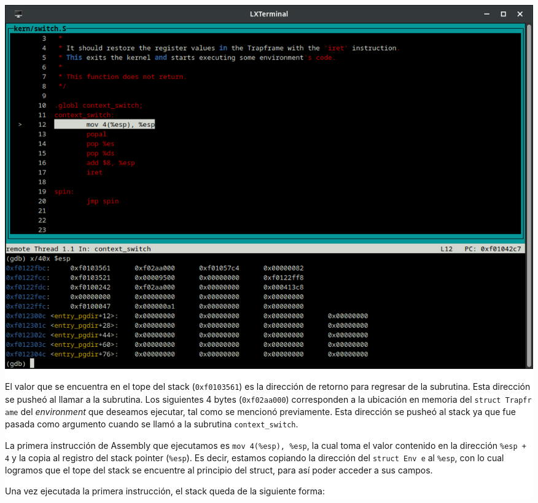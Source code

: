 ![imagen_3](img/Parte_1_kernel_a_usuario_3.png)

El valor que se encuentra en el tope del stack (`0xf0103561`) es la dirección 
de retorno para regresar de la subrutina. Esta dirección se pusheó al llamar a 
la subrutina. Los siguientes 4 bytes (`0xf02aa000`) corresponden a la ubicación
en memoria del `struct Trapframe` del _environment_ que deseamos ejecutar, tal 
como se mencionó previamente. Esta dirección se pusheó al stack ya que fue 
pasada como argumento cuando se llamó a la subrutina `context_switch`.

La primera instrucción de Assembly que ejecutamos es `mov 4(%esp), %esp`, la cual toma el valor contenido en la dirección `%esp + 4` y la copia al registro
del stack pointer (`%esp`). Es decir, estamos copiando la dirección del
`struct Env e` al `%esp`, con lo cual logramos que el tope del stack se
encuentre al principio del struct, para así poder acceder a sus campos.

Una vez ejecutada la primera instrucción, el stack queda de la siguiente forma:
